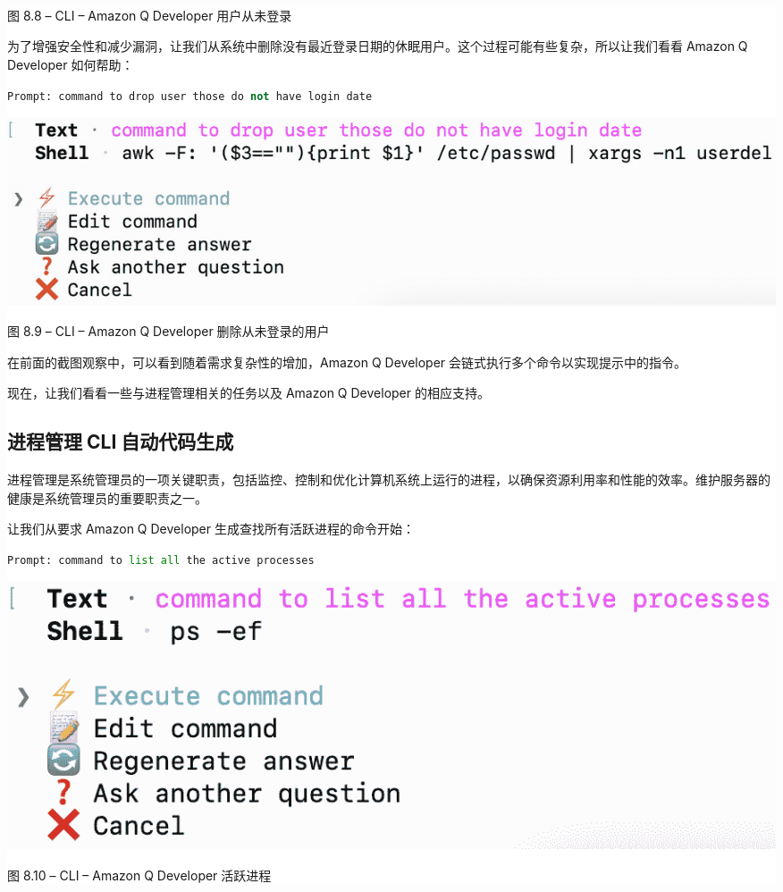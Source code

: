 图 8.8 – CLI – Amazon Q Developer 用户从未登录

为了增强安全性和减少漏洞，让我们从系统中删除没有最近登录日期的休眠用户。这个过程可能有些复杂，所以让我们看看 Amazon Q Developer 如何帮助：

```py
Prompt: command to drop user those do not have login date
```

![图 8.9 – CLI – Amazon Q Developer 删除从未登录的用户](img/B21378_08_9.jpg)

图 8.9 – CLI – Amazon Q Developer 删除从未登录的用户

在前面的截图观察中，可以看到随着需求复杂性的增加，Amazon Q Developer 会链式执行多个命令以实现提示中的指令。

现在，让我们看看一些与进程管理相关的任务以及 Amazon Q Developer 的相应支持。

## 进程管理 CLI 自动代码生成

进程管理是系统管理员的一项关键职责，包括监控、控制和优化计算机系统上运行的进程，以确保资源利用率和性能的效率。维护服务器的健康是系统管理员的重要职责之一。

让我们从要求 Amazon Q Developer 生成查找所有活跃进程的命令开始：

```py
Prompt: command to list all the active processes
```

![图 8.10 – CLI – Amazon Q Developer 活跃进程](img/B21378_08_10.jpg)

图 8.10 – CLI – Amazon Q Developer 活跃进程
